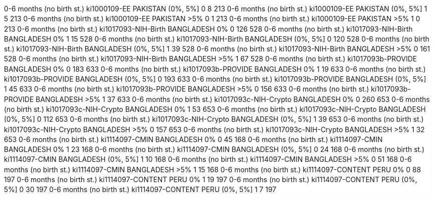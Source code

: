 0-6 months (no birth st.)    ki1000109-EE            PAKISTAN                       (0%, 5%]               0        8   213
0-6 months (no birth st.)    ki1000109-EE            PAKISTAN                       (0%, 5%]               1        5   213
0-6 months (no birth st.)    ki1000109-EE            PAKISTAN                       >5%                    0        1   213
0-6 months (no birth st.)    ki1000109-EE            PAKISTAN                       >5%                    1        0   213
0-6 months (no birth st.)    ki1017093-NIH-Birth     BANGLADESH                     0%                     0      126   528
0-6 months (no birth st.)    ki1017093-NIH-Birth     BANGLADESH                     0%                     1       15   528
0-6 months (no birth st.)    ki1017093-NIH-Birth     BANGLADESH                     (0%, 5%]               0      120   528
0-6 months (no birth st.)    ki1017093-NIH-Birth     BANGLADESH                     (0%, 5%]               1       39   528
0-6 months (no birth st.)    ki1017093-NIH-Birth     BANGLADESH                     >5%                    0      161   528
0-6 months (no birth st.)    ki1017093-NIH-Birth     BANGLADESH                     >5%                    1       67   528
0-6 months (no birth st.)    ki1017093b-PROVIDE      BANGLADESH                     0%                     0      183   633
0-6 months (no birth st.)    ki1017093b-PROVIDE      BANGLADESH                     0%                     1       19   633
0-6 months (no birth st.)    ki1017093b-PROVIDE      BANGLADESH                     (0%, 5%]               0      193   633
0-6 months (no birth st.)    ki1017093b-PROVIDE      BANGLADESH                     (0%, 5%]               1       45   633
0-6 months (no birth st.)    ki1017093b-PROVIDE      BANGLADESH                     >5%                    0      156   633
0-6 months (no birth st.)    ki1017093b-PROVIDE      BANGLADESH                     >5%                    1       37   633
0-6 months (no birth st.)    ki1017093c-NIH-Crypto   BANGLADESH                     0%                     0      260   653
0-6 months (no birth st.)    ki1017093c-NIH-Crypto   BANGLADESH                     0%                     1       53   653
0-6 months (no birth st.)    ki1017093c-NIH-Crypto   BANGLADESH                     (0%, 5%]               0      112   653
0-6 months (no birth st.)    ki1017093c-NIH-Crypto   BANGLADESH                     (0%, 5%]               1       39   653
0-6 months (no birth st.)    ki1017093c-NIH-Crypto   BANGLADESH                     >5%                    0      157   653
0-6 months (no birth st.)    ki1017093c-NIH-Crypto   BANGLADESH                     >5%                    1       32   653
0-6 months (no birth st.)    ki1114097-CMIN          BANGLADESH                     0%                     0       45   168
0-6 months (no birth st.)    ki1114097-CMIN          BANGLADESH                     0%                     1       23   168
0-6 months (no birth st.)    ki1114097-CMIN          BANGLADESH                     (0%, 5%]               0       24   168
0-6 months (no birth st.)    ki1114097-CMIN          BANGLADESH                     (0%, 5%]               1       10   168
0-6 months (no birth st.)    ki1114097-CMIN          BANGLADESH                     >5%                    0       51   168
0-6 months (no birth st.)    ki1114097-CMIN          BANGLADESH                     >5%                    1       15   168
0-6 months (no birth st.)    ki1114097-CONTENT       PERU                           0%                     0       88   197
0-6 months (no birth st.)    ki1114097-CONTENT       PERU                           0%                     1       19   197
0-6 months (no birth st.)    ki1114097-CONTENT       PERU                           (0%, 5%]               0       30   197
0-6 months (no birth st.)    ki1114097-CONTENT       PERU                           (0%, 5%]               1        7   197